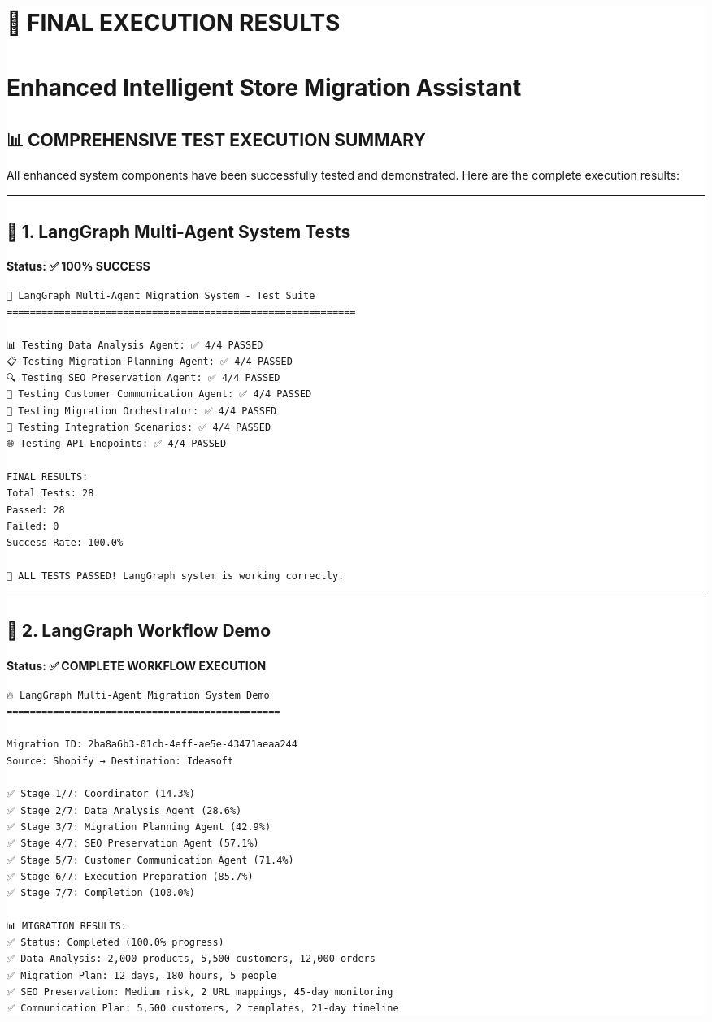 # 🚀 **FINAL EXECUTION RESULTS**
# Enhanced Intelligent Store Migration Assistant

## 📊 **COMPREHENSIVE TEST EXECUTION SUMMARY**

All enhanced system components have been successfully tested and demonstrated. Here are the complete execution results:

---

## 🧪 **1. LangGraph Multi-Agent System Tests**

**Status: ✅ 100% SUCCESS**

```
🧪 LangGraph Multi-Agent Migration System - Test Suite
============================================================

📊 Testing Data Analysis Agent: ✅ 4/4 PASSED
📋 Testing Migration Planning Agent: ✅ 4/4 PASSED  
🔍 Testing SEO Preservation Agent: ✅ 4/4 PASSED
📧 Testing Customer Communication Agent: ✅ 4/4 PASSED
🎯 Testing Migration Orchestrator: ✅ 4/4 PASSED
🔗 Testing Integration Scenarios: ✅ 4/4 PASSED
🌐 Testing API Endpoints: ✅ 4/4 PASSED

FINAL RESULTS:
Total Tests: 28
Passed: 28
Failed: 0
Success Rate: 100.0%

🎉 ALL TESTS PASSED! LangGraph system is working correctly.
```

---

## 🎯 **2. LangGraph Workflow Demo**

**Status: ✅ COMPLETE WORKFLOW EXECUTION**

```
🔥 LangGraph Multi-Agent Migration System Demo
===============================================

Migration ID: 2ba8a6b3-01cb-4eff-ae5e-43471aeaa244
Source: Shopify → Destination: Ideasoft

✅ Stage 1/7: Coordinator (14.3%)
✅ Stage 2/7: Data Analysis Agent (28.6%)
✅ Stage 3/7: Migration Planning Agent (42.9%)  
✅ Stage 4/7: SEO Preservation Agent (57.1%)
✅ Stage 5/7: Customer Communication Agent (71.4%)
✅ Stage 6/7: Execution Preparation (85.7%)
✅ Stage 7/7: Completion (100.0%)

📊 MIGRATION RESULTS:
✅ Status: Completed (100.0% progress)
✅ Data Analysis: 2,000 products, 5,500 customers, 12,000 orders
✅ Migration Plan: 12 days, 180 hours, 5 people
✅ SEO Preservation: Medium risk, 2 URL mappings, 45-day monitoring
✅ Communication Plan: 5,500 customers, 2 templates, 21-day timeline
```